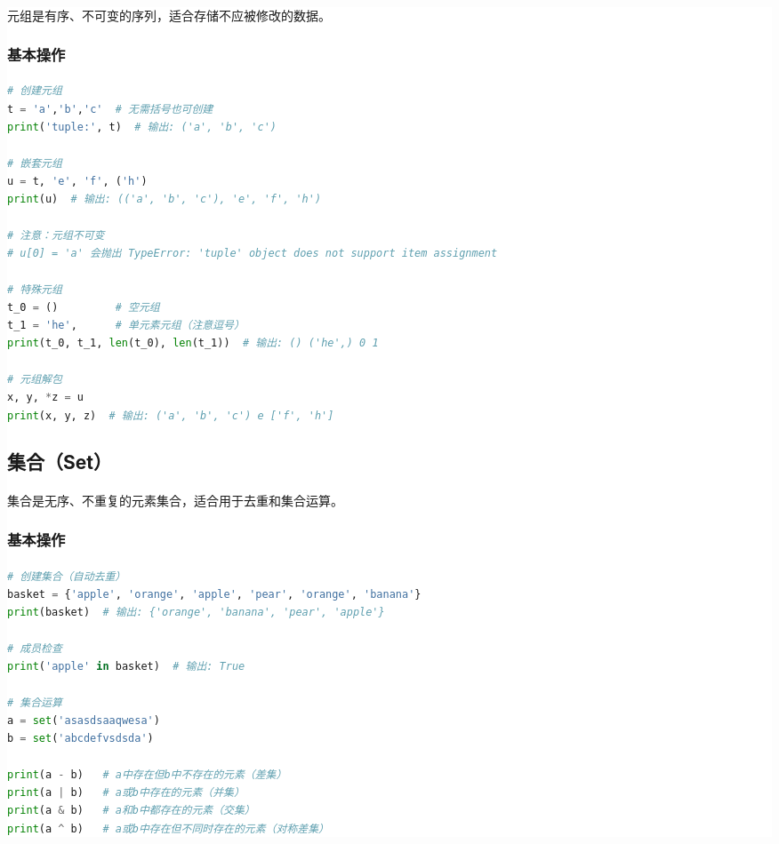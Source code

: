 
元组是有序、不可变的序列，适合存储不应被修改的数据。


### 基本操作


```python
# 创建元组
t = 'a','b','c'  # 无需括号也可创建
print('tuple:', t)  # 输出: ('a', 'b', 'c')

# 嵌套元组
u = t, 'e', 'f', ('h')
print(u)  # 输出: (('a', 'b', 'c'), 'e', 'f', 'h')

# 注意：元组不可变
# u[0] = 'a' 会抛出 TypeError: 'tuple' object does not support item assignment

# 特殊元组
t_0 = ()         # 空元组
t_1 = 'he',      # 单元素元组（注意逗号）
print(t_0, t_1, len(t_0), len(t_1))  # 输出: () ('he',) 0 1

# 元组解包
x, y, *z = u
print(x, y, z)  # 输出: ('a', 'b', 'c') e ['f', 'h']
```


## 集合（Set）


集合是无序、不重复的元素集合，适合用于去重和集合运算。


### 基本操作


```python
# 创建集合（自动去重）
basket = {'apple', 'orange', 'apple', 'pear', 'orange', 'banana'}
print(basket)  # 输出: {'orange', 'banana', 'pear', 'apple'}

# 成员检查
print('apple' in basket)  # 输出: True

# 集合运算
a = set('asasdsaaqwesa')
b = set('abcdefvsdsda')

print(a - b)   # a中存在但b中不存在的元素（差集）
print(a | b)   # a或b中存在的元素（并集）
print(a & b)   # a和b中都存在的元素（交集）
print(a ^ b)   # a或b中存在但不同时存在的元素（对称差集）
```
